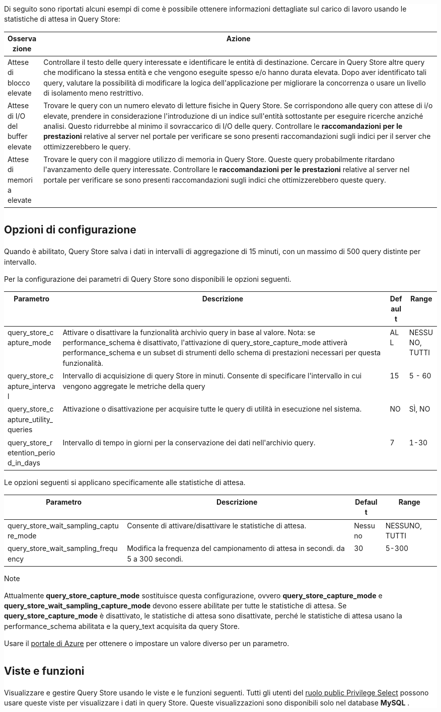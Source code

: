 Di seguito sono riportati alcuni esempi di come è possibile ottenere informazioni dettagliate sul carico di lavoro usando le statistiche di attesa in Query Store:

| **Osservazione** | **Azione** |
|---|---|
|Attese di blocco elevate | Controllare il testo delle query interessate e identificare le entità di destinazione. Cercare in Query Store altre query che modificano la stessa entità e che vengono eseguite spesso e/o hanno durata elevata. Dopo aver identificato tali query, valutare la possibilità di modificare la logica dell'applicazione per migliorare la concorrenza o usare un livello di isolamento meno restrittivo. |
|Attese di I/O del buffer elevate | Trovare le query con un numero elevato di letture fisiche in Query Store. Se corrispondono alle query con attese di i/o elevate, prendere in considerazione l'introduzione di un indice sull'entità sottostante per eseguire ricerche anziché analisi. Questo ridurrebbe al minimo il sovraccarico di I/O delle query. Controllare le **raccomandazioni per le prestazioni** relative al server nel portale per verificare se sono presenti raccomandazioni sugli indici per il server che ottimizzerebbero le query. |
|Attese di memoria elevate | Trovare le query con il maggiore utilizzo di memoria in Query Store. Queste query probabilmente ritardano l'avanzamento delle query interessate. Controllare le **raccomandazioni per le prestazioni** relative al server nel portale per verificare se sono presenti raccomandazioni sugli indici che ottimizzerebbero queste query.|

## <a name="configuration-options"></a>Opzioni di configurazione

Quando è abilitato, Query Store salva i dati in intervalli di aggregazione di 15 minuti, con un massimo di 500 query distinte per intervallo.

Per la configurazione dei parametri di Query Store sono disponibili le opzioni seguenti.

| **Parametro** | **Descrizione** | **Default** | **Range** |
|---|---|---|---|
| query_store_capture_mode | Attivare o disattivare la funzionalità archivio query in base al valore. Nota: se performance_schema è disattivato, l'attivazione di query_store_capture_mode attiverà performance_schema e un subset di strumenti dello schema di prestazioni necessari per questa funzionalità. | ALL | NESSUNO, TUTTI |
| query_store_capture_interval | Intervallo di acquisizione di query Store in minuti. Consente di specificare l'intervallo in cui vengono aggregate le metriche della query | 15 | 5 - 60 |
| query_store_capture_utility_queries | Attivazione o disattivazione per acquisire tutte le query di utilità in esecuzione nel sistema. | NO | SÌ, NO |
| query_store_retention_period_in_days | Intervallo di tempo in giorni per la conservazione dei dati nell'archivio query. | 7 | 1-30 |

Le opzioni seguenti si applicano specificamente alle statistiche di attesa.

| **Parametro** | **Descrizione** | **Default** | **Range** |
|---|---|---|---|
| query_store_wait_sampling_capture_mode | Consente di attivare/disattivare le statistiche di attesa. | Nessuno | NESSUNO, TUTTI |
| query_store_wait_sampling_frequency | Modifica la frequenza del campionamento di attesa in secondi. da 5 a 300 secondi. | 30 | 5-300 |

> [!NOTE]
> Attualmente **query_store_capture_mode** sostituisce questa configurazione, ovvero **query_store_capture_mode** e **query_store_wait_sampling_capture_mode** devono essere abilitate per tutte le statistiche di attesa. Se **query_store_capture_mode** è disattivato, le statistiche di attesa sono disattivate, perché le statistiche di attesa usano la performance_schema abilitata e la query_text acquisita da query Store.

Usare il [portale di Azure](howto-server-parameters.md) per ottenere o impostare un valore diverso per un parametro.

## <a name="views-and-functions"></a>Viste e funzioni

Visualizzare e gestire Query Store usando le viste e le funzioni seguenti. Tutti gli utenti del [ruolo public Privilege Select](howto-create-users.md#create-additional-admin-users) possono usare queste viste per visualizzare i dati in query Store. Queste visualizzazioni sono disponibili solo nel database **MySQL** .
